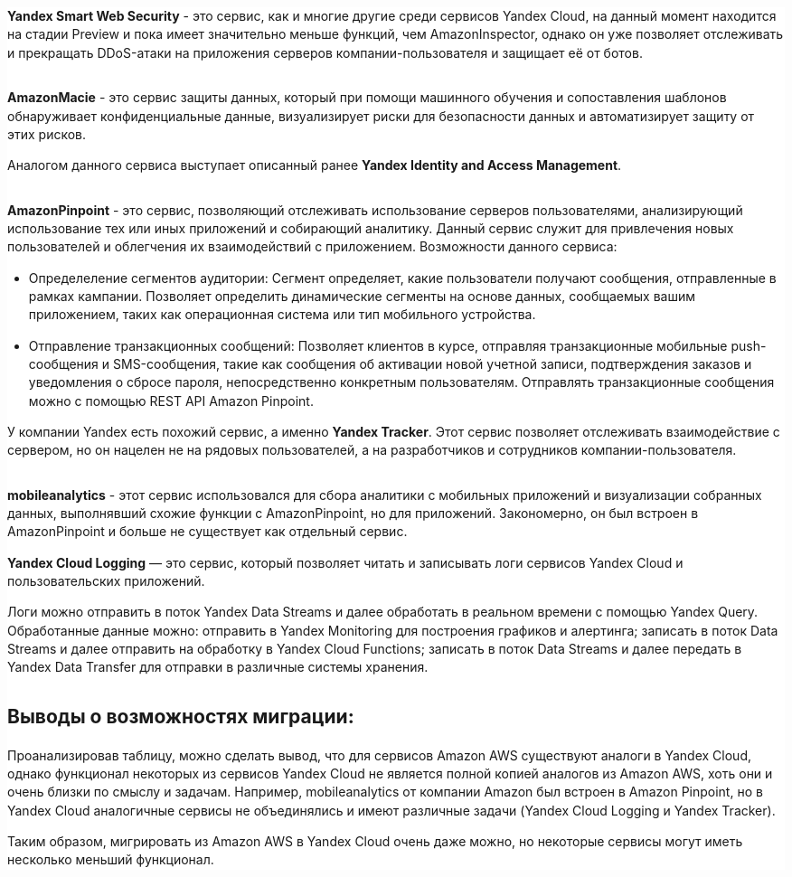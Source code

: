 **Yandex Smart Web Security** -  это сервис, как и многие другие среди сервисов Yandex Cloud, на данный момент находится на стадии Preview и пока имеет значительно меньше функций, чем AmazonInspector, однако он уже позволяет отслеживать и прекращать DDoS-атаки на приложения серверов компании-пользователя и защищает её от ботов.

##
**AmazonMacie** - это сервис защиты данных, который при помощи машинного обучения и сопоставления шаблонов обнаруживает конфиденциальные данные, визуализирует риски для безопасности данных и автоматизирует защиту от этих рисков.

Аналогом данного сервиса выступает описанный ранее **Yandex Identity and Access Management**.

##
**AmazonPinpoint** - это сервис, позволяющий отслеживать использование серверов пользователями, анализирующий использование тех или иных приложений и собирающий аналитику. Данный сервис служит для привлечения новых пользователей и облегчения их взаимодействий с приложением.
Возможности данного сервиса: 

- Определеление сегментов аудитории: Сегмент определяет, какие пользователи получают сообщения, отправленные в рамках кампании. Позволяет определить динамические сегменты на основе данных, сообщаемых вашим приложением, таких как операционная система или тип мобильного устройства.

- Отправление транзакционных сообщений: Позволяет клиентов в курсе, отправляя транзакционные мобильные push-сообщения и SMS-сообщения, такие как сообщения об активации новой учетной записи, подтверждения заказов и уведомления о сбросе пароля, непосредственно конкретным пользователям. Отправлять транзакционные сообщения можно с помощью REST API Amazon Pinpoint.

У компании Yandex есть похожий сервис, а именно **Yandex Tracker**. Этот сервис позволяет отслеживать взаимодействие с сервером, но он нацелен не на рядовых пользователей, а на разработчиков и сотрудников компании-пользователя.

##
**mobileanalytics** - этот сервис использовался для сбора аналитики с мобильных приложений и визуализации собранных данных, выполнявший схожие функции с AmazonPinpoint, но для приложений. Закономерно, он был встроен в AmazonPinpoint и больше не существует как отдельный сервис. 

**Yandex Cloud Logging** — это сервис, который позволяет читать и записывать логи сервисов Yandex Cloud и пользовательских приложений.

Логи можно отправить в поток Yandex Data Streams и далее обработать в реальном времени с помощью Yandex Query. Обработанные данные можно: отправить в Yandex Monitoring для построения графиков и алертинга; записать в поток Data Streams и далее отправить на обработку в Yandex Cloud Functions; записать в поток Data Streams и далее передать в Yandex Data Transfer для отправки в различные системы хранения.
##

## Выводы о возможностях миграции: 
Проанализировав таблицу, можно сделать вывод, что для сервисов Amazon AWS существуют аналоги в Yandex Cloud, однако функционал некоторых из сервисов Yandex Cloud не является полной копией аналогов из Amazon AWS, хоть они и очень близки по смыслу и задачам. Например, mobileanalytics от компании Amazon был встроен в Amazon Pinpoint, но в Yandex Cloud аналогичные сервисы не объединялись и имеют различные задачи (Yandex Cloud Logging и Yandex Tracker).

Таким образом, мигрировать из Amazon AWS в Yandex Cloud очень даже можно, но некоторые сервисы могут иметь несколько меньший функционал.
